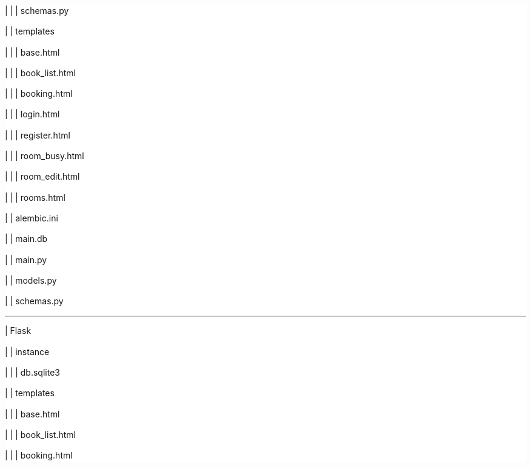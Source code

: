 |  |  |  schemas.py

|  |  templates 

|  |  |  base.html

|  |  |  book_list.html

|  |  |  booking.html

|  |  |  login.html

|  |  |  register.html

|  |  |  room_busy.html

|  |  |  room_edit.html

|  |  |  rooms.html

|  |  alembic.ini

|  |  main.db 

|  |  main.py

|  |  models.py

|  |  schemas.py

----
|  Flask 

|  |  instance

|  |  |  db.sqlite3

|  |  templates 

|  |  |  base.html

|  |  |  book_list.html

|  |  |  booking.html
